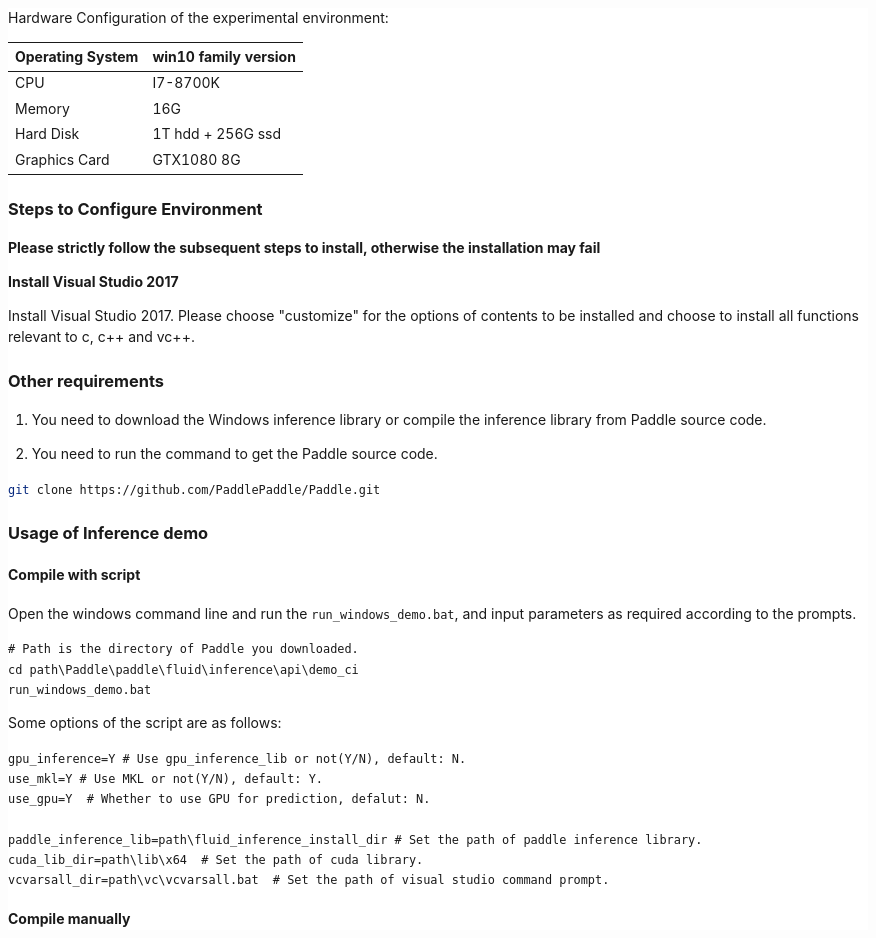 Hardware Configuration of the experimental environment:

|Operating System| win10 family version|
|:---------------|:-------------------|
| CPU            | I7-8700K      |
| Memory         | 16G               |
| Hard Disk      | 1T hdd + 256G ssd |
| Graphics Card  | GTX1080 8G        |

### Steps to Configure Environment

**Please strictly follow the subsequent steps to install, otherwise the installation may fail**

**Install Visual Studio 2017**

Install Visual Studio 2017. Please choose "customize" for the options of contents to be installed and choose to install all functions relevant to c, c++ and vc++.

### Other requirements

1. You need to download the Windows inference library or compile the inference library from Paddle source code.

2. You need to run the command to get the Paddle source code.
```bash
git clone https://github.com/PaddlePaddle/Paddle.git
```

### Usage of Inference demo

#### Compile with script

Open the windows command line and run the `run_windows_demo.bat`, and input parameters as required according to the prompts.
```dos
# Path is the directory of Paddle you downloaded.
cd path\Paddle\paddle\fluid\inference\api\demo_ci
run_windows_demo.bat
```
Some options of the script are as follows:

```dos
gpu_inference=Y # Use gpu_inference_lib or not(Y/N), default: N.
use_mkl=Y # Use MKL or not(Y/N), default: Y.
use_gpu=Y  # Whether to use GPU for prediction, defalut: N.

paddle_inference_lib=path\fluid_inference_install_dir # Set the path of paddle inference library.
cuda_lib_dir=path\lib\x64  # Set the path of cuda library.
vcvarsall_dir=path\vc\vcvarsall.bat  # Set the path of visual studio command prompt.
```

#### Compile manually
